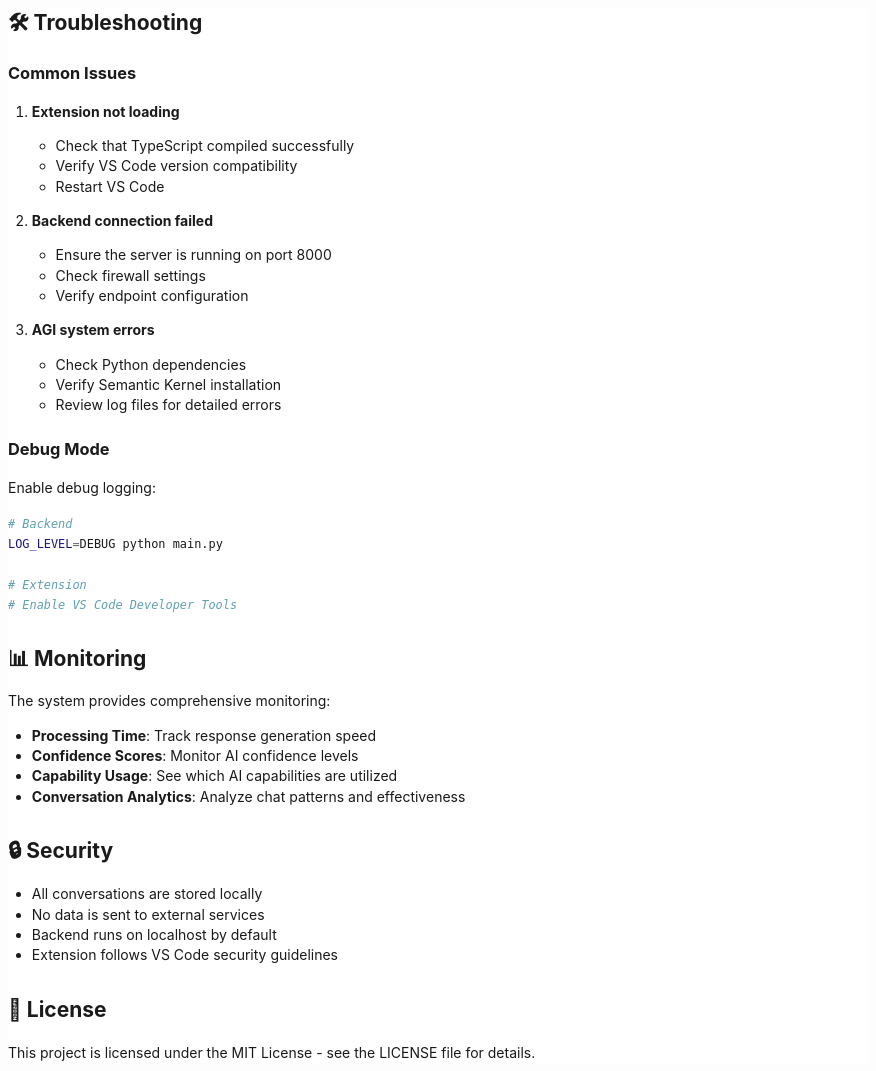 ## 🛠️ Troubleshooting

### Common Issues

1. **Extension not loading**

   - Check that TypeScript compiled successfully
   - Verify VS Code version compatibility
   - Restart VS Code

2. **Backend connection failed**

   - Ensure the server is running on port 8000
   - Check firewall settings
   - Verify endpoint configuration

3. **AGI system errors**

   - Check Python dependencies
   - Verify Semantic Kernel installation
   - Review log files for detailed errors

### Debug Mode

Enable debug logging:

```bash {"id":"01JYHSG6JP5BJYZW0DJY373N65"}
# Backend
LOG_LEVEL=DEBUG python main.py

# Extension
# Enable VS Code Developer Tools
```

## 📊 Monitoring

The system provides comprehensive monitoring:

- **Processing Time**: Track response generation speed
- **Confidence Scores**: Monitor AI confidence levels
- **Capability Usage**: See which AI capabilities are utilized
- **Conversation Analytics**: Analyze chat patterns and effectiveness

## 🔒 Security

- All conversations are stored locally
- No data is sent to external services
- Backend runs on localhost by default
- Extension follows VS Code security guidelines

## 📝 License

This project is licensed under the MIT License - see the LICENSE file for details.
